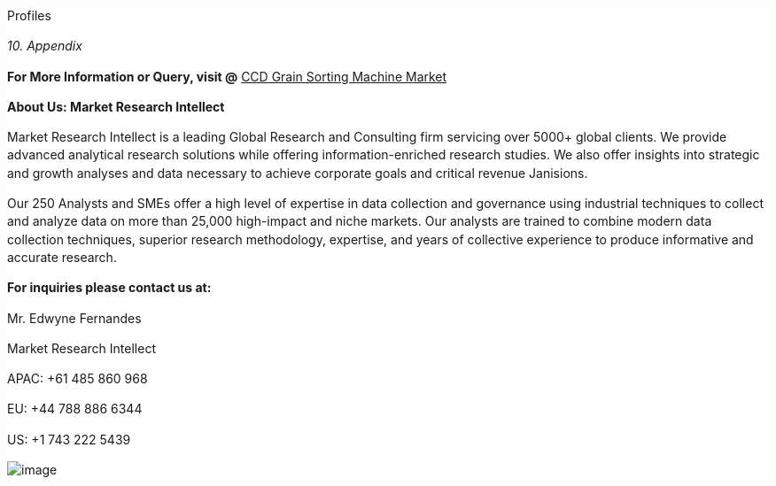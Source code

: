 Profiles</span></em></p><p><em><span class="font-[700]">10. Appendix</span></em></p><p><span class="font-[700]"><strong>For More Information or Query, visit&nbsp;@</strong>&nbsp;</span><span class="font-[700]"><a href="https://www.marketresearchintellect.com/product/ccd-grain-sorting-machine-market/?utm_source=Linkedin&utm_medium=811" target="_blank" data-tracking-control-name="article-ssr-frontend-pulse_little-text-block" data-tracking-will-navigate="" data-test-link="">CCD Grain Sorting Machine Market</a></span></p><p><strong><span class="font-[700]">About Us: Market Research Intellect</span></strong></p><p><span class="">Market Research Intellect is a leading Global Research and Consulting firm servicing over 5000+ global clients. We provide advanced analytical research solutions while offering information-enriched research studies.&nbsp;</span>We also offer insights into strategic and growth analyses and data necessary to achieve corporate goals and critical revenue Janisions.</p><p><span class="">Our 250 Analysts and SMEs offer a high level of expertise in data collection and governance using industrial techniques to collect and analyze data on more than 25,000 high-impact and niche markets. Our analysts are trained to combine modern data collection techniques, superior research methodology, expertise, and years of collective experience to produce informative and accurate research.</span></p><p><strong>For inquiries please contact us at:</strong></p><p>Mr. Edwyne Fernandes</p><p>Market Research Intellect</p><p>APAC: +61 485 860 968</p><p>EU: +44 788 886 6344</p><p>US: +1 743 222 5439</p>
![image](https://github.com/user-attachments/assets/4eb69636-6e1e-4fea-97f8-9c86c6b029bc)
